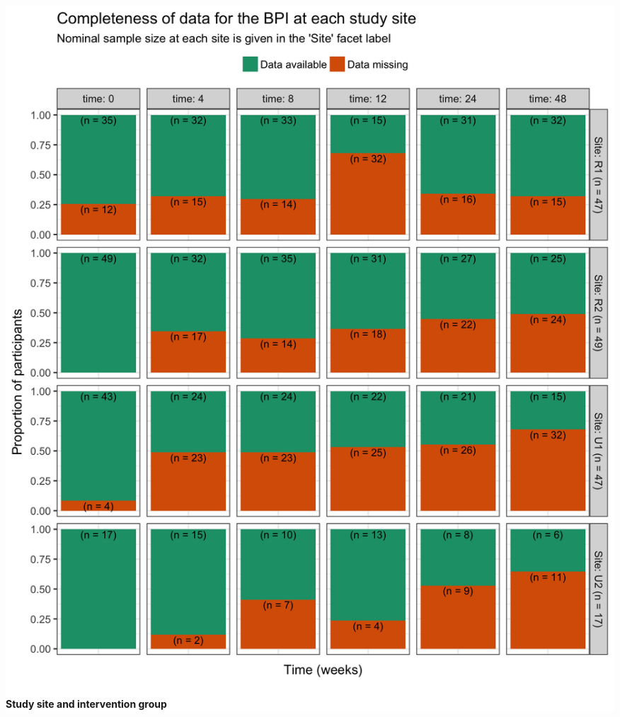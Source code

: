 <img src="../outputs/figures/data-completeness/completeness_site-1.png" width="864" style="display: block; margin: auto;" />

#### Study site and intervention group
